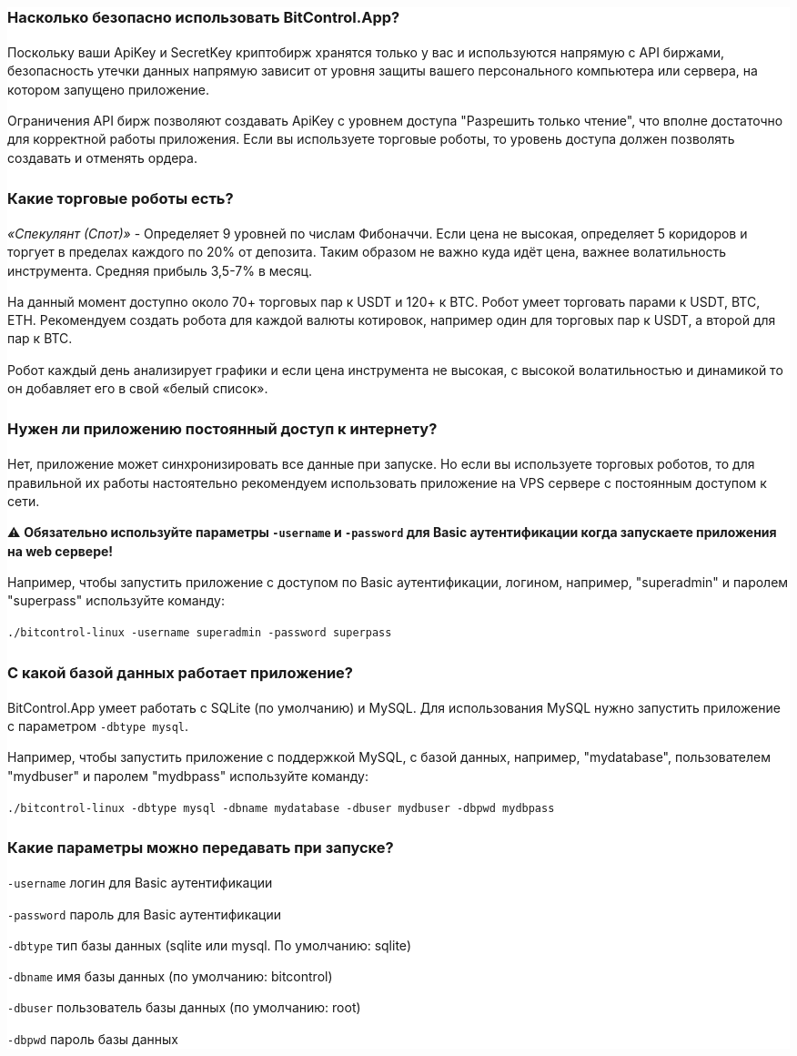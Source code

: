 ### Насколько безопасно использовать BitControl.App?
Поскольку ваши ApiKey и SecretKey криптобирж хранятся только у вас и используются напрямую с API биржами, безопасность утечки данных напрямую зависит от уровня защиты вашего персонального компьютера или сервера, на котором запущено приложение.

Ограничения API бирж позволяют создавать ApiKey с уровнем доступа "Разрешить только чтение", что вполне достаточно для корректной работы приложения. Если вы используете торговые роботы, то уровень доступа должен позволять создавать и отменять ордера.

### Какие торговые роботы есть?
*«Спекулянт (Спот)»* - Определяет 9 уровней по числам Фибоначчи. Если цена не высокая, определяет 5 коридоров и торгует в пределах каждого по 20% от депозита. Таким образом не важно куда идёт цена, важнее волатильность инструмента. Средняя прибыль 3,5-7% в месяц.

На данный момент доступно около 70+ торговых пар к USDT и 120+ к BTC. Робот умеет торговать парами к USDT, BTC, ETH. Рекомендуем создать робота для каждой валюты котировок, например один для торговых пар к USDT, а второй для пар к BTC.

Робот каждый день анализирует графики и если цена инструмента не высокая, с высокой волатильностью и динамикой то он добавляет его в свой «белый список».

### Нужен ли приложению постоянный доступ к интернету?
Нет, приложение может синхронизировать все данные при запуске. Но если вы используете торговых роботов, то для правильной их работы настоятельно рекомендуем использовать приложение на VPS сервере с постоянным доступом к сети.

:warning: **Обязательно используйте параметры `-username` и `-password` для Basic аутентификации когда запускаете приложения на web сервере!**

Например, чтобы запустить приложение с доступом по Basic аутентификации, логином, например, "superadmin" и паролем "superpass" используйте команду:

`./bitcontrol-linux -username superadmin -password superpass`

### С какой базой данных работает приложение?
BitControl.App умеет работать с SQLite (по умолчанию) и MySQL. Для использования MySQL нужно запустить приложение с параметром `-dbtype mysql`.

Например, чтобы запустить приложение с поддержкой MySQL, с базой данных, например, "mydatabase", пользователем "mydbuser" и паролем "mydbpass" используйте команду:

`./bitcontrol-linux -dbtype mysql -dbname mydatabase -dbuser mydbuser -dbpwd mydbpass`

### Какие параметры можно передавать при запуске?
`-username` логин для Basic аутентификации

`-password` пароль для Basic аутентификации

`-dbtype` тип базы данных (sqlite или mysql. По умолчанию: sqlite)

`-dbname` имя базы данных (по умолчанию: bitcontrol)

`-dbuser` пользователь базы данных (по умолчанию: root)

`-dbpwd` пароль базы данных
